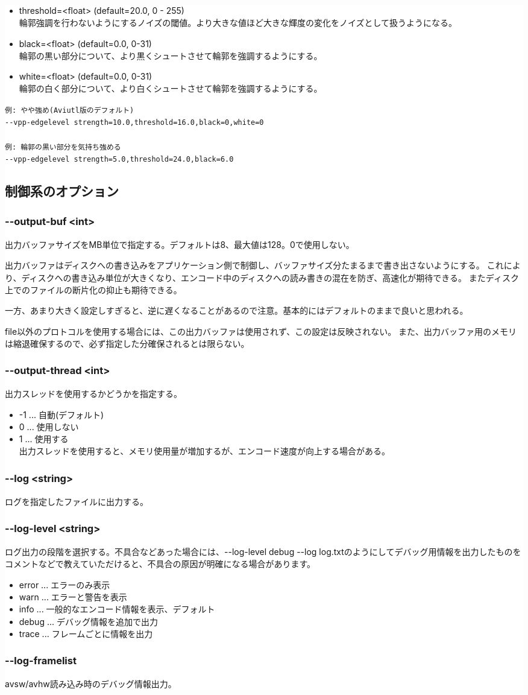 - threshold=&lt;float&gt;  (default=20.0, 0 - 255)  
  輪郭強調を行わないようにするノイズの閾値。より大きな値ほど大きな輝度の変化をノイズとして扱うようになる。

- black=&lt;float&gt;  (default=0.0, 0-31)  
  輪郭の黒い部分について、より黒くシュートさせて輪郭を強調するようにする。

- white=&lt;float&gt;  (default=0.0, 0-31)  
  輪郭の白く部分について、より白くシュートさせて輪郭を強調するようにする。

```
例: やや強め(Aviutl版のデフォルト)
--vpp-edgelevel strength=10.0,threshold=16.0,black=0,white=0

例: 輪郭の黒い部分を気持ち強める
--vpp-edgelevel strength=5.0,threshold=24.0,black=6.0
```

## 制御系のオプション

### --output-buf &lt;int&gt;
出力バッファサイズをMB単位で指定する。デフォルトは8、最大値は128。0で使用しない。

出力バッファはディスクへの書き込みをアプリケーション側で制御し、バッファサイズ分たまるまで書き出さないようにする。
これにより、ディスクへの書き込み単位が大きくなり、エンコード中のディスクへの読み書きの混在を防ぎ、高速化が期待できる。
またディスク上でのファイルの断片化の抑止も期待できる。

一方、あまり大きく設定しすぎると、逆に遅くなることがあるので注意。基本的にはデフォルトのままで良いと思われる。

file以外のプロトコルを使用する場合には、この出力バッファは使用されず、この設定は反映されない。
また、出力バッファ用のメモリは縮退確保するので、必ず指定した分確保されるとは限らない。

### --output-thread &lt;int&gt;
出力スレッドを使用するかどうかを指定する。
- -1 ... 自動(デフォルト)
-  0 ... 使用しない
-  1 ... 使用する  
出力スレッドを使用すると、メモリ使用量が増加するが、エンコード速度が向上する場合がある。

### --log &lt;string&gt;
ログを指定したファイルに出力する。

### --log-level &lt;string&gt;
ログ出力の段階を選択する。不具合などあった場合には、--log-level debug --log log.txtのようにしてデバッグ用情報を出力したものをコメントなどで教えていただけると、不具合の原因が明確になる場合があります。
- error ... エラーのみ表示
- warn ... エラーと警告を表示
- info ... 一般的なエンコード情報を表示、デフォルト
- debug ... デバッグ情報を追加で出力
- trace ... フレームごとに情報を出力

### --log-framelist
avsw/avhw読み込み時のデバッグ情報出力。
